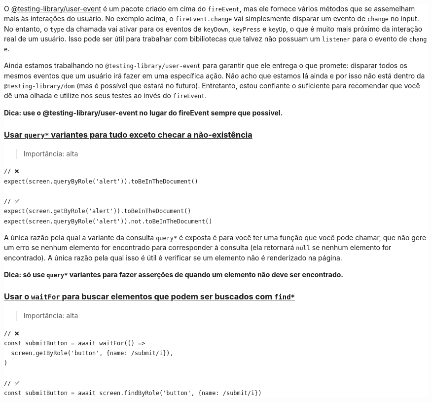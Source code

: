 O [@testing-library/user-event](https://github.com/testing-library/user-event) é um pacote criado em cima do `fireEvent`, mas ele fornece vários métodos que se assemelham mais às interações do usuário. No exemplo acima, o `fireEvent.change` vai simplesmente disparar um evento de `change` no input. No entanto, o `type` da chamada vai ativar para os eventos de `keyDown`, `keyPress` e `keyUp`, o que é muito mais próximo da interação real de um usuário. Isso pode ser útil para trabalhar com bibiliotecas que talvez não possuam um `listener` para o evento de `change`.

Ainda estamos trabalhando no `@testing-library/user-event` para garantir que ele entrega o que promete: disparar todos os mesmos eventos que um usuário irá fazer em uma específica ação. Não acho que estamos lá ainda e por isso não está dentro da `@testing-library/dom` (mas é possível que estará no futuro). Entretanto, estou confiante o suficiente para recomendar que você dê uma olhada e utilize nos seus testes ao invés do `fireEvent`.

**Dica: use o @testing-library/user-event no lugar do fireEvent sempre que possível.**

### [Usar `query*` variantes para tudo exceto checar a não-existência](https://willianjusten.com.br/erros-comuns-com-o-react-testing-library#usar-query-variantes-para-tudo-exceto-checar-a-n%C3%A3o-exist%C3%AAncia)

> Importância: alta

```
// ❌
expect(screen.queryByRole('alert')).toBeInTheDocument()

// ✅
expect(screen.getByRole('alert')).toBeInTheDocument()
expect(screen.queryByRole('alert')).not.toBeInTheDocument()
```

A única razão pela qual a variante da consulta `query*` é exposta é para você ter uma função que você pode chamar, que não gere um erro se nenhum elemento for encontrado para corresponder à consulta (ela retornará `null` se nenhum elemento for encontrado). A única razão pela qual isso é útil é verificar se um elemento não é renderizado na página.

**Dica: só use `query*` variantes para fazer asserções de quando um elemento não deve ser encontrado.**

### [Usar o `waitFor` para buscar elementos que podem ser buscados com `find*`](https://willianjusten.com.br/erros-comuns-com-o-react-testing-library#usar-o-waitfor-para-buscar-elementos-que-podem-ser-buscados-com-find)

> Importância: alta

```
// ❌
const submitButton = await waitFor(() =>
  screen.getByRole('button', {name: /submit/i}),
)

// ✅
const submitButton = await screen.findByRole('button', {name: /submit/i})
```
